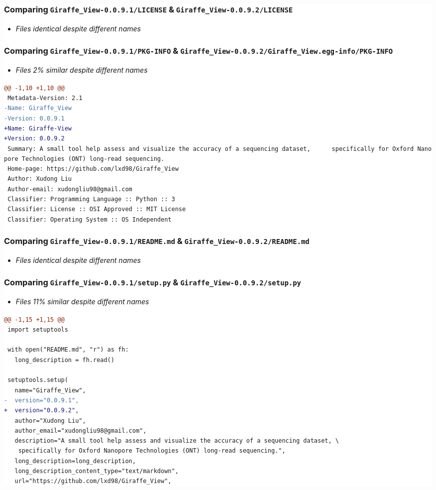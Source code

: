 ### Comparing `Giraffe_View-0.0.9.1/LICENSE` & `Giraffe_View-0.0.9.2/LICENSE`

 * *Files identical despite different names*

### Comparing `Giraffe_View-0.0.9.1/PKG-INFO` & `Giraffe_View-0.0.9.2/Giraffe_View.egg-info/PKG-INFO`

 * *Files 2% similar despite different names*

```diff
@@ -1,10 +1,10 @@
 Metadata-Version: 2.1
-Name: Giraffe_View
-Version: 0.0.9.1
+Name: Giraffe-View
+Version: 0.0.9.2
 Summary: A small tool help assess and visualize the accuracy of a sequencing dataset,   	specifically for Oxford Nanopore Technologies (ONT) long-read sequencing.
 Home-page: https://github.com/lxd98/Giraffe_View
 Author: Xudong Liu
 Author-email: xudongliu98@gmail.com
 Classifier: Programming Language :: Python :: 3
 Classifier: License :: OSI Approved :: MIT License
 Classifier: Operating System :: OS Independent
```

### Comparing `Giraffe_View-0.0.9.1/README.md` & `Giraffe_View-0.0.9.2/README.md`

 * *Files identical despite different names*

### Comparing `Giraffe_View-0.0.9.1/setup.py` & `Giraffe_View-0.0.9.2/setup.py`

 * *Files 11% similar despite different names*

```diff
@@ -1,15 +1,15 @@
 import setuptools
 
 with open("README.md", "r") as fh:
   long_description = fh.read()
 
 setuptools.setup(
   name="Giraffe_View",
-  version="0.0.9.1",
+  version="0.0.9.2",
   author="Xudong Liu",
   author_email="xudongliu98@gmail.com",
   description="A small tool help assess and visualize the accuracy of a sequencing dataset, \
   	specifically for Oxford Nanopore Technologies (ONT) long-read sequencing.",
   long_description=long_description,
   long_description_content_type="text/markdown",
   url="https://github.com/lxd98/Giraffe_View",
```

